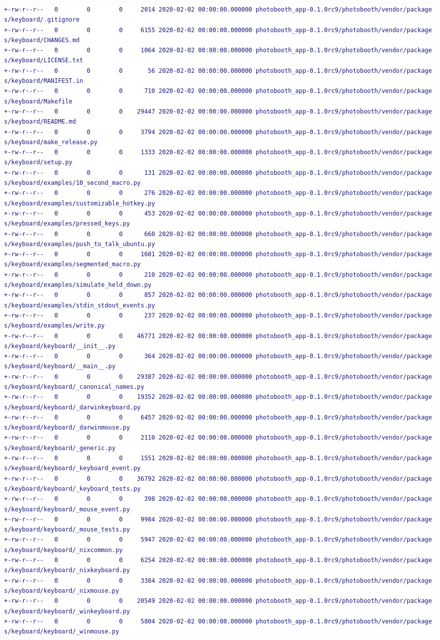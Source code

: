 ```diff
+-rw-r--r--   0        0        0     2014 2020-02-02 00:00:00.000000 photobooth_app-0.1.0rc9/photobooth/vendor/packages/keyboard/.gitignore
+-rw-r--r--   0        0        0     6155 2020-02-02 00:00:00.000000 photobooth_app-0.1.0rc9/photobooth/vendor/packages/keyboard/CHANGES.md
+-rw-r--r--   0        0        0     1064 2020-02-02 00:00:00.000000 photobooth_app-0.1.0rc9/photobooth/vendor/packages/keyboard/LICENSE.txt
+-rw-r--r--   0        0        0       56 2020-02-02 00:00:00.000000 photobooth_app-0.1.0rc9/photobooth/vendor/packages/keyboard/MANIFEST.in
+-rw-r--r--   0        0        0      710 2020-02-02 00:00:00.000000 photobooth_app-0.1.0rc9/photobooth/vendor/packages/keyboard/Makefile
+-rw-r--r--   0        0        0    29447 2020-02-02 00:00:00.000000 photobooth_app-0.1.0rc9/photobooth/vendor/packages/keyboard/README.md
+-rw-r--r--   0        0        0     3794 2020-02-02 00:00:00.000000 photobooth_app-0.1.0rc9/photobooth/vendor/packages/keyboard/make_release.py
+-rw-r--r--   0        0        0     1333 2020-02-02 00:00:00.000000 photobooth_app-0.1.0rc9/photobooth/vendor/packages/keyboard/setup.py
+-rw-r--r--   0        0        0      131 2020-02-02 00:00:00.000000 photobooth_app-0.1.0rc9/photobooth/vendor/packages/keyboard/examples/10_second_macro.py
+-rw-r--r--   0        0        0      276 2020-02-02 00:00:00.000000 photobooth_app-0.1.0rc9/photobooth/vendor/packages/keyboard/examples/customizable_hotkey.py
+-rw-r--r--   0        0        0      453 2020-02-02 00:00:00.000000 photobooth_app-0.1.0rc9/photobooth/vendor/packages/keyboard/examples/pressed_keys.py
+-rw-r--r--   0        0        0      660 2020-02-02 00:00:00.000000 photobooth_app-0.1.0rc9/photobooth/vendor/packages/keyboard/examples/push_to_talk_ubuntu.py
+-rw-r--r--   0        0        0     1601 2020-02-02 00:00:00.000000 photobooth_app-0.1.0rc9/photobooth/vendor/packages/keyboard/examples/segmented_macro.py
+-rw-r--r--   0        0        0      210 2020-02-02 00:00:00.000000 photobooth_app-0.1.0rc9/photobooth/vendor/packages/keyboard/examples/simulate_held_down.py
+-rw-r--r--   0        0        0      857 2020-02-02 00:00:00.000000 photobooth_app-0.1.0rc9/photobooth/vendor/packages/keyboard/examples/stdin_stdout_events.py
+-rw-r--r--   0        0        0      237 2020-02-02 00:00:00.000000 photobooth_app-0.1.0rc9/photobooth/vendor/packages/keyboard/examples/write.py
+-rw-r--r--   0        0        0    46771 2020-02-02 00:00:00.000000 photobooth_app-0.1.0rc9/photobooth/vendor/packages/keyboard/keyboard/__init__.py
+-rw-r--r--   0        0        0      364 2020-02-02 00:00:00.000000 photobooth_app-0.1.0rc9/photobooth/vendor/packages/keyboard/keyboard/__main__.py
+-rw-r--r--   0        0        0    29387 2020-02-02 00:00:00.000000 photobooth_app-0.1.0rc9/photobooth/vendor/packages/keyboard/keyboard/_canonical_names.py
+-rw-r--r--   0        0        0    19352 2020-02-02 00:00:00.000000 photobooth_app-0.1.0rc9/photobooth/vendor/packages/keyboard/keyboard/_darwinkeyboard.py
+-rw-r--r--   0        0        0     6457 2020-02-02 00:00:00.000000 photobooth_app-0.1.0rc9/photobooth/vendor/packages/keyboard/keyboard/_darwinmouse.py
+-rw-r--r--   0        0        0     2110 2020-02-02 00:00:00.000000 photobooth_app-0.1.0rc9/photobooth/vendor/packages/keyboard/keyboard/_generic.py
+-rw-r--r--   0        0        0     1551 2020-02-02 00:00:00.000000 photobooth_app-0.1.0rc9/photobooth/vendor/packages/keyboard/keyboard/_keyboard_event.py
+-rw-r--r--   0        0        0    36792 2020-02-02 00:00:00.000000 photobooth_app-0.1.0rc9/photobooth/vendor/packages/keyboard/keyboard/_keyboard_tests.py
+-rw-r--r--   0        0        0      398 2020-02-02 00:00:00.000000 photobooth_app-0.1.0rc9/photobooth/vendor/packages/keyboard/keyboard/_mouse_event.py
+-rw-r--r--   0        0        0     9984 2020-02-02 00:00:00.000000 photobooth_app-0.1.0rc9/photobooth/vendor/packages/keyboard/keyboard/_mouse_tests.py
+-rw-r--r--   0        0        0     5947 2020-02-02 00:00:00.000000 photobooth_app-0.1.0rc9/photobooth/vendor/packages/keyboard/keyboard/_nixcommon.py
+-rw-r--r--   0        0        0     6254 2020-02-02 00:00:00.000000 photobooth_app-0.1.0rc9/photobooth/vendor/packages/keyboard/keyboard/_nixkeyboard.py
+-rw-r--r--   0        0        0     3384 2020-02-02 00:00:00.000000 photobooth_app-0.1.0rc9/photobooth/vendor/packages/keyboard/keyboard/_nixmouse.py
+-rw-r--r--   0        0        0    20549 2020-02-02 00:00:00.000000 photobooth_app-0.1.0rc9/photobooth/vendor/packages/keyboard/keyboard/_winkeyboard.py
+-rw-r--r--   0        0        0     5804 2020-02-02 00:00:00.000000 photobooth_app-0.1.0rc9/photobooth/vendor/packages/keyboard/keyboard/_winmouse.py
```
